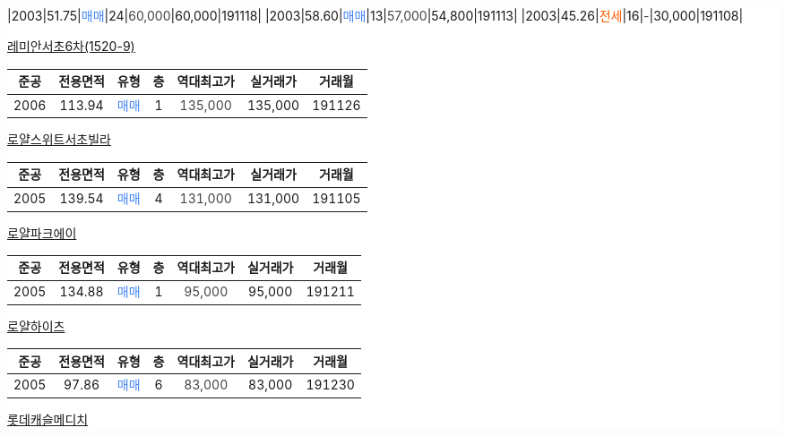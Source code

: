 |2003|51.75|<span style="color:#4285f3">매매</span>|24|<span style="color:#444444">60,000</span>|60,000|191118|
|2003|58.60|<span style="color:#4285f3">매매</span>|13|<span style="color:#444444">57,000</span>|54,800|191113|
|2003|45.26|<span style="color:#ff5a00">전세</span>|16|<span style="color:#444444">-</span>|30,000|191108|


<script async src="//pagead2.googlesyndication.com/pagead/js/adsbygoogle.js"></script>

<ins class="adsbygoogle"
     style="display:block"
     data-ad-client="ca-pub-1142216861245946"
     data-ad-slot="4805727019"
     data-ad-format="auto"
     data-full-width-responsive="true"></ins>
<script>
(adsbygoogle = window.adsbygoogle || []).push({});
</script>


[레미안서초6차(1520-9)](https://search.naver.com/search.naver?query=%EC%84%9C%EC%9A%B8%ED%8A%B9%EB%B3%84%EC%8B%9C+%EC%84%9C%EC%B4%88%EA%B5%AC+%EC%84%9C%EC%B4%88%EB%8F%99+%EB%A0%88%EB%AF%B8%EC%95%88%EC%84%9C%EC%B4%886%EC%B0%A8%281520-9%29)

|준공|전용면적|유형|층|역대최고가|실거래가|거래월|
|:---:|:---:|:---:|:---:|:---:|:---:|:---:|
|2006|113.94|<span style="color:#4285f3">매매</span>|1|<span style="color:#444444">135,000</span>|135,000|191126|

[로얄스위트서초빌라](https://search.naver.com/search.naver?query=%EC%84%9C%EC%9A%B8%ED%8A%B9%EB%B3%84%EC%8B%9C+%EC%84%9C%EC%B4%88%EA%B5%AC+%EC%84%9C%EC%B4%88%EB%8F%99+%EB%A1%9C%EC%96%84%EC%8A%A4%EC%9C%84%ED%8A%B8%EC%84%9C%EC%B4%88%EB%B9%8C%EB%9D%BC)

|준공|전용면적|유형|층|역대최고가|실거래가|거래월|
|:---:|:---:|:---:|:---:|:---:|:---:|:---:|
|2005|139.54|<span style="color:#4285f3">매매</span>|4|<span style="color:#444444">131,000</span>|131,000|191105|

[로얄파크에이](https://search.naver.com/search.naver?query=%EC%84%9C%EC%9A%B8%ED%8A%B9%EB%B3%84%EC%8B%9C+%EC%84%9C%EC%B4%88%EA%B5%AC+%EC%84%9C%EC%B4%88%EB%8F%99+%EB%A1%9C%EC%96%84%ED%8C%8C%ED%81%AC%EC%97%90%EC%9D%B4)

|준공|전용면적|유형|층|역대최고가|실거래가|거래월|
|:---:|:---:|:---:|:---:|:---:|:---:|:---:|
|2005|134.88|<span style="color:#4285f3">매매</span>|1|<span style="color:#444444">95,000</span>|95,000|191211|

[로얄하이츠](https://search.naver.com/search.naver?query=%EC%84%9C%EC%9A%B8%ED%8A%B9%EB%B3%84%EC%8B%9C+%EC%84%9C%EC%B4%88%EA%B5%AC+%EC%84%9C%EC%B4%88%EB%8F%99+%EB%A1%9C%EC%96%84%ED%95%98%EC%9D%B4%EC%B8%A0)

|준공|전용면적|유형|층|역대최고가|실거래가|거래월|
|:---:|:---:|:---:|:---:|:---:|:---:|:---:|
|2005|97.86|<span style="color:#4285f3">매매</span>|6|<span style="color:#444444">83,000</span>|83,000|191230|

[롯데캐슬메디치](https://search.naver.com/search.naver?query=%EC%84%9C%EC%9A%B8%ED%8A%B9%EB%B3%84%EC%8B%9C+%EC%84%9C%EC%B4%88%EA%B5%AC+%EC%84%9C%EC%B4%88%EB%8F%99+%EB%A1%AF%EB%8D%B0%EC%BA%90%EC%8A%AC%EB%A9%94%EB%94%94%EC%B9%98)
